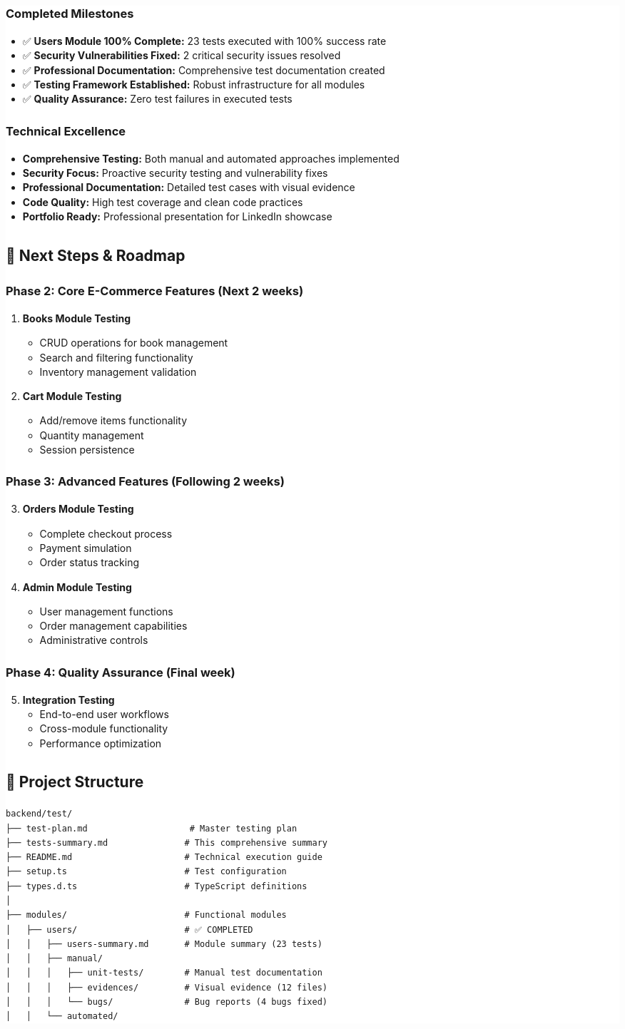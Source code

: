 ### **Completed Milestones**
- ✅ **Users Module 100% Complete:** 23 tests executed with 100% success rate
- ✅ **Security Vulnerabilities Fixed:** 2 critical security issues resolved
- ✅ **Professional Documentation:** Comprehensive test documentation created
- ✅ **Testing Framework Established:** Robust infrastructure for all modules
- ✅ **Quality Assurance:** Zero test failures in executed tests

### **Technical Excellence**
- **Comprehensive Testing:** Both manual and automated approaches implemented
- **Security Focus:** Proactive security testing and vulnerability fixes
- **Professional Documentation:** Detailed test cases with visual evidence
- **Code Quality:** High test coverage and clean code practices
- **Portfolio Ready:** Professional presentation for LinkedIn showcase

## 🚀 Next Steps & Roadmap

### **Phase 2: Core E-Commerce Features** (Next 2 weeks)
1. **Books Module Testing**
   - CRUD operations for book management
   - Search and filtering functionality
   - Inventory management validation

2. **Cart Module Testing**
   - Add/remove items functionality
   - Quantity management
   - Session persistence

### **Phase 3: Advanced Features** (Following 2 weeks)
3. **Orders Module Testing**
   - Complete checkout process
   - Payment simulation
   - Order status tracking

4. **Admin Module Testing**
   - User management functions
   - Order management capabilities
   - Administrative controls

### **Phase 4: Quality Assurance** (Final week)
5. **Integration Testing**
   - End-to-end user workflows
   - Cross-module functionality
   - Performance optimization

## 📁 Project Structure

```
backend/test/
├── test-plan.md                    # Master testing plan
├── tests-summary.md               # This comprehensive summary
├── README.md                      # Technical execution guide
├── setup.ts                       # Test configuration
├── types.d.ts                     # TypeScript definitions
│
├── modules/                       # Functional modules
│   ├── users/                     # ✅ COMPLETED
│   │   ├── users-summary.md       # Module summary (23 tests)
│   │   ├── manual/
│   │   │   ├── unit-tests/        # Manual test documentation
│   │   │   ├── evidences/         # Visual evidence (12 files)
│   │   │   └── bugs/              # Bug reports (4 bugs fixed)
│   │   └── automated/
```